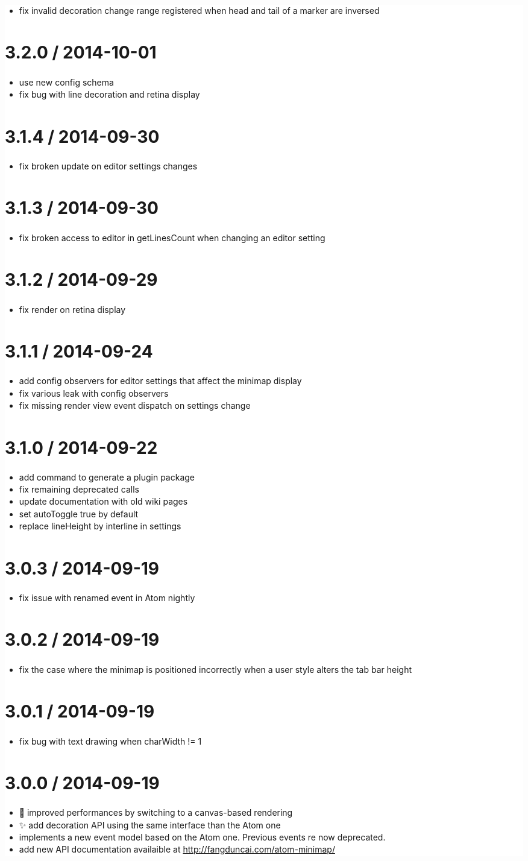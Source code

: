 * fix invalid decoration change range registered when head and tail of a marker are inversed

3.2.0 / 2014-10-01
==================

* use new config schema
* fix bug with line decoration and retina display

3.1.4 / 2014-09-30
==================

* fix broken update on editor settings changes


3.1.3 / 2014-09-30
==================

* fix broken access to editor in getLinesCount when changing an editor setting

3.1.2 / 2014-09-29
==================

* fix render on retina display

3.1.1 / 2014-09-24
==================

* add config observers for editor settings that affect the minimap display
* fix various leak with config observers
* fix missing render view event dispatch on settings change

3.1.0 / 2014-09-22
==================

* add command to generate a plugin package
* fix remaining deprecated calls
* update documentation with old wiki pages
* set autoToggle true by default
* replace lineHeight by interline in settings

3.0.3 / 2014-09-19
==================

* fix issue with renamed event in Atom nightly

3.0.2 / 2014-09-19
==================

* fix the case where the minimap is positioned incorrectly when a user style alters the tab bar height

3.0.1 / 2014-09-19
==================

* fix bug with text drawing when charWidth != 1

3.0.0 / 2014-09-19
==================

* :racehorse: improved performances by switching to a canvas-based rendering
* :sparkles: add decoration API using the same interface than the Atom one
* implements a new event model based on the Atom one. Previous events re now deprecated.
* add new API documentation availaible at http://fangduncai.com/atom-minimap/
